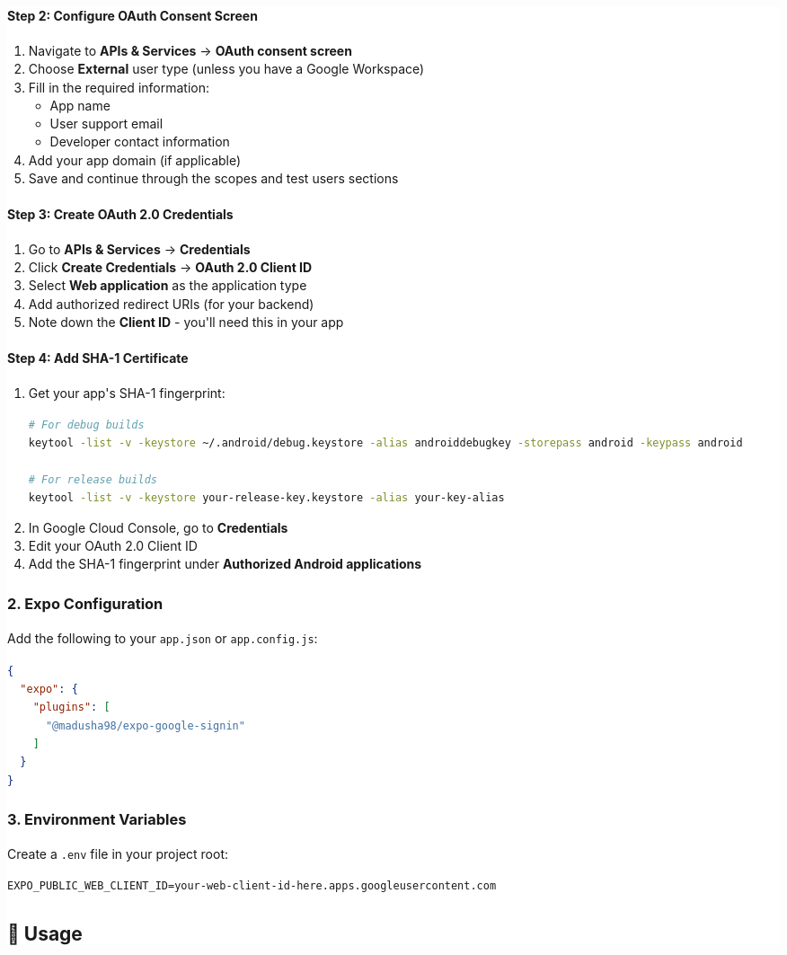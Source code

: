 #### Step 2: Configure OAuth Consent Screen
1. Navigate to **APIs & Services** → **OAuth consent screen**
2. Choose **External** user type (unless you have a Google Workspace)
3. Fill in the required information:
   - App name
   - User support email
   - Developer contact information
4. Add your app domain (if applicable)
5. Save and continue through the scopes and test users sections

#### Step 3: Create OAuth 2.0 Credentials
1. Go to **APIs & Services** → **Credentials**
2. Click **Create Credentials** → **OAuth 2.0 Client ID**
3. Select **Web application** as the application type
4. Add authorized redirect URIs (for your backend)
5. Note down the **Client ID** - you'll need this in your app

#### Step 4: Add SHA-1 Certificate
1. Get your app's SHA-1 fingerprint:
   ```bash
   # For debug builds
   keytool -list -v -keystore ~/.android/debug.keystore -alias androiddebugkey -storepass android -keypass android
   
   # For release builds
   keytool -list -v -keystore your-release-key.keystore -alias your-key-alias
   ```
2. In Google Cloud Console, go to **Credentials**
3. Edit your OAuth 2.0 Client ID
4. Add the SHA-1 fingerprint under **Authorized Android applications**

### 2. Expo Configuration

Add the following to your `app.json` or `app.config.js`:

```json
{
  "expo": {
    "plugins": [
      "@madusha98/expo-google-signin"
    ]
  }
}
```

### 3. Environment Variables

Create a `.env` file in your project root:

```env
EXPO_PUBLIC_WEB_CLIENT_ID=your-web-client-id-here.apps.googleusercontent.com
```

## 🔧 Usage
